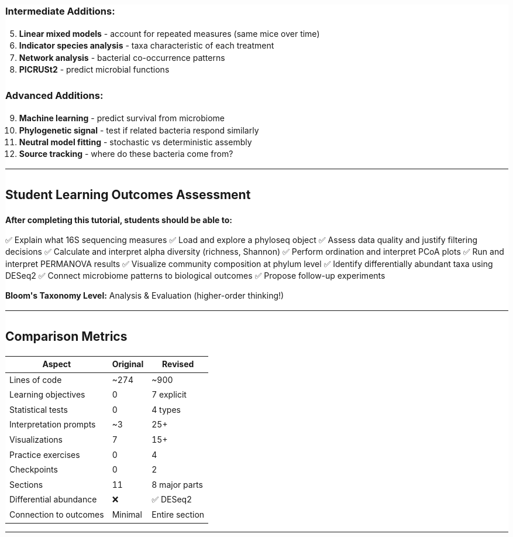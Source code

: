 ### Intermediate Additions:
5. **Linear mixed models** - account for repeated measures (same mice over time)
6. **Indicator species analysis** - taxa characteristic of each treatment
7. **Network analysis** - bacterial co-occurrence patterns
8. **PICRUSt2** - predict microbial functions

### Advanced Additions:
9. **Machine learning** - predict survival from microbiome
10. **Phylogenetic signal** - test if related bacteria respond similarly
11. **Neutral model fitting** - stochastic vs deterministic assembly
12. **Source tracking** - where do these bacteria come from?

---

## Student Learning Outcomes Assessment

**After completing this tutorial, students should be able to:**

✅ Explain what 16S sequencing measures
✅ Load and explore a phyloseq object
✅ Assess data quality and justify filtering decisions
✅ Calculate and interpret alpha diversity (richness, Shannon)
✅ Perform ordination and interpret PCoA plots
✅ Run and interpret PERMANOVA results
✅ Visualize community composition at phylum level
✅ Identify differentially abundant taxa using DESeq2
✅ Connect microbiome patterns to biological outcomes
✅ Propose follow-up experiments

**Bloom's Taxonomy Level:** Analysis & Evaluation (higher-order thinking!)

---

## Comparison Metrics

| Aspect | Original | Revised |
|--------|----------|---------|
| Lines of code | ~274 | ~900 |
| Learning objectives | 0 | 7 explicit |
| Statistical tests | 0 | 4 types |
| Interpretation prompts | ~3 | 25+ |
| Visualizations | 7 | 15+ |
| Practice exercises | 0 | 4 |
| Checkpoints | 0 | 2 |
| Sections | 11 | 8 major parts |
| Differential abundance | ❌ | ✅ DESeq2 |
| Connection to outcomes | Minimal | Entire section |

---